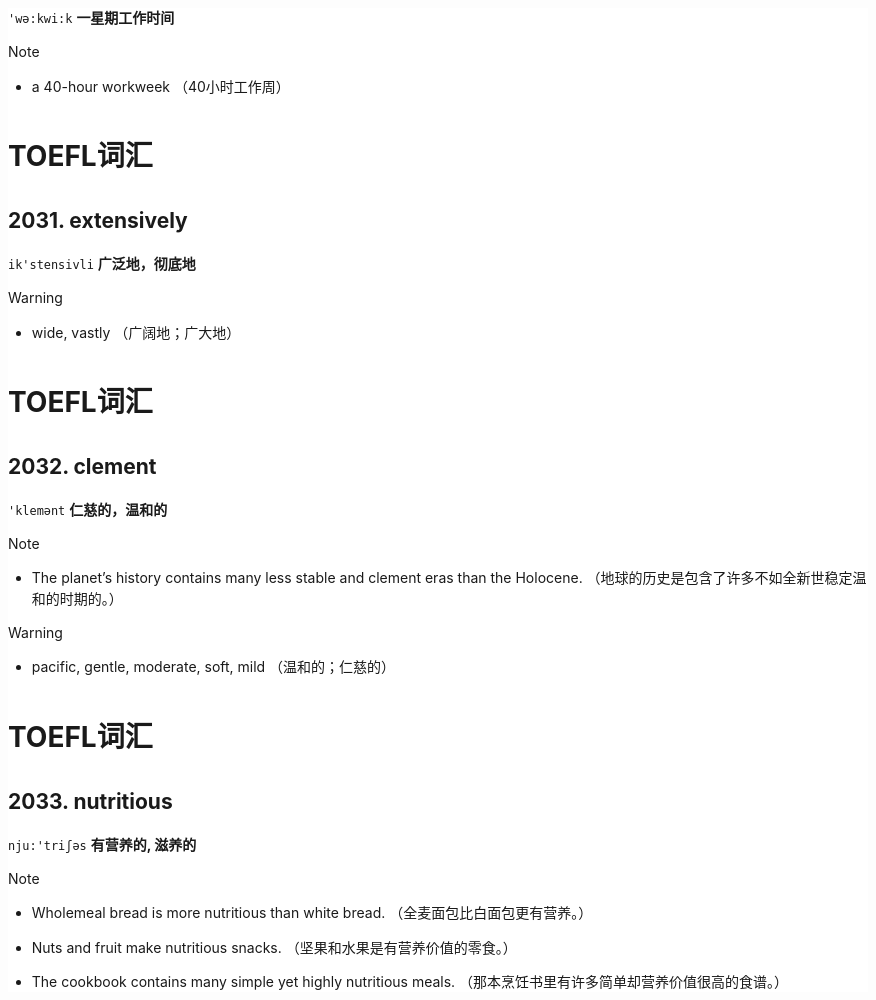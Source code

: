 `'wə:kwi:k`  **一星期工作时间**

> [!NOTE]
>
> - a 40-hour workweek （40小时工作周）
>

# TOEFL词汇

## 2031. extensively

`ik'stensivli`  **广泛地，彻底地**

> [!WARNING]
>
> - wide, vastly （广阔地；广大地）
>

# TOEFL词汇

## 2032. clement

`'klemənt`  **仁慈的，温和的**

> [!NOTE]
>
> - The planet’s history contains many less stable and clement eras than the Holocene. （地球的历史是包含了许多不如全新世稳定温和的时期的。）
>

> [!WARNING]
>
> - pacific, gentle, moderate, soft, mild （温和的；仁慈的）
>

# TOEFL词汇

## 2033. nutritious

`nju:'triʃəs`  **有营养的, 滋养的**

> [!NOTE]
>
> - Wholemeal bread is more nutritious than white bread. （全麦面包比白面包更有营养。）
>
> - Nuts and fruit make nutritious snacks. （坚果和水果是有营养价值的零食。）
>
> - The cookbook contains many simple yet highly nutritious meals. （那本烹饪书里有许多简单却营养价值很高的食谱。）
>
